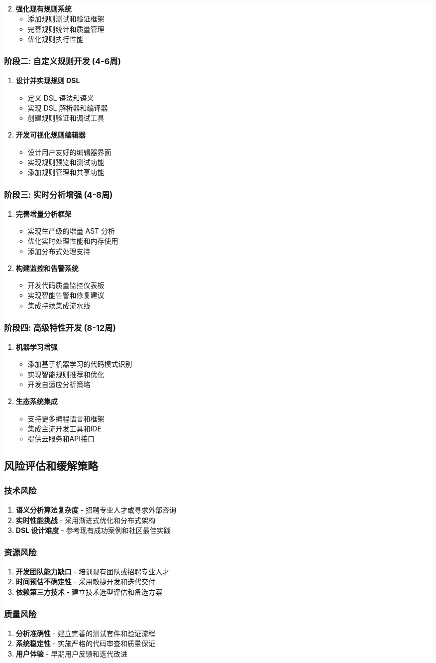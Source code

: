 2. **强化现有规则系统**
   - 添加规则测试和验证框架
   - 完善规则统计和质量管理
   - 优化规则执行性能

### 阶段二: 自定义规则开发 (4-6周)
1. **设计并实现规则 DSL**
   - 定义 DSL 语法和语义
   - 实现 DSL 解析器和编译器
   - 创建规则验证和调试工具

2. **开发可视化规则编辑器**
   - 设计用户友好的编辑器界面
   - 实现规则预览和测试功能
   - 添加规则管理和共享功能

### 阶段三: 实时分析增强 (4-8周)
1. **完善增量分析框架**
   - 实现生产级的增量 AST 分析
   - 优化实时处理性能和内存使用
   - 添加分布式处理支持

2. **构建监控和告警系统**
   - 开发代码质量监控仪表板
   - 实现智能告警和修复建议
   - 集成持续集成流水线

### 阶段四: 高级特性开发 (8-12周)
1. **机器学习增强**
   - 添加基于机器学习的代码模式识别
   - 实现智能规则推荐和优化
   - 开发自适应分析策略

2. **生态系统集成**
   - 支持更多编程语言和框架
   - 集成主流开发工具和IDE
   - 提供云服务和API接口

## 风险评估和缓解策略

### 技术风险
1. **语义分析算法复杂度** - 招聘专业人才或寻求外部咨询
2. **实时性能挑战** - 采用渐进式优化和分布式架构
3. **DSL 设计难度** - 参考现有成功案例和社区最佳实践

### 资源风险  
1. **开发团队能力缺口** - 培训现有团队或招聘专业人才
2. **时间预估不确定性** - 采用敏捷开发和迭代交付
3. **依赖第三方技术** - 建立技术选型评估和备选方案

### 质量风险
1. **分析准确性** - 建立完善的测试套件和验证流程
2. **系统稳定性** - 实施严格的代码审查和质量保证
3. **用户体验** - 早期用户反馈和迭代改进
